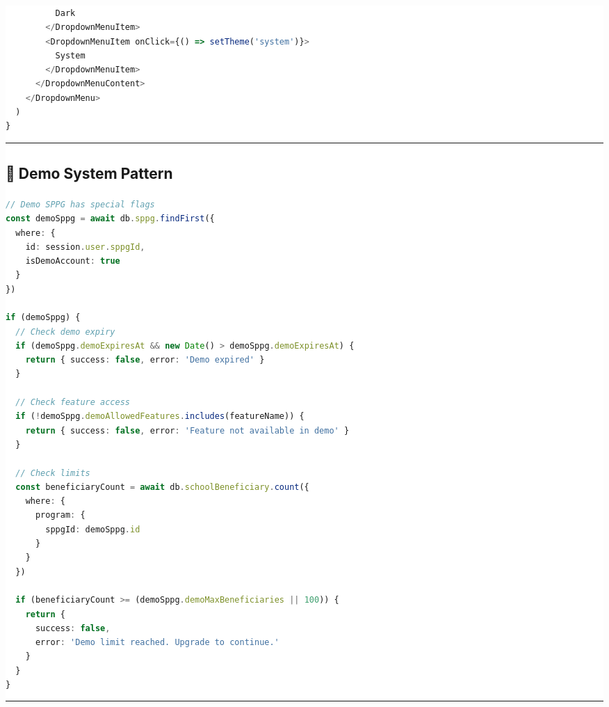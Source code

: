```typescript
          Dark
        </DropdownMenuItem>
        <DropdownMenuItem onClick={() => setTheme('system')}>
          System
        </DropdownMenuItem>
      </DropdownMenuContent>
    </DropdownMenu>
  )
}
```

---

## 🎯 Demo System Pattern

```typescript
// Demo SPPG has special flags
const demoSppg = await db.sppg.findFirst({
  where: {
    id: session.user.sppgId,
    isDemoAccount: true
  }
})

if (demoSppg) {
  // Check demo expiry
  if (demoSppg.demoExpiresAt && new Date() > demoSppg.demoExpiresAt) {
    return { success: false, error: 'Demo expired' }
  }

  // Check feature access
  if (!demoSppg.demoAllowedFeatures.includes(featureName)) {
    return { success: false, error: 'Feature not available in demo' }
  }

  // Check limits
  const beneficiaryCount = await db.schoolBeneficiary.count({
    where: {
      program: {
        sppgId: demoSppg.id
      }
    }
  })

  if (beneficiaryCount >= (demoSppg.demoMaxBeneficiaries || 100)) {
    return { 
      success: false, 
      error: 'Demo limit reached. Upgrade to continue.' 
    }
  }
}
```

---